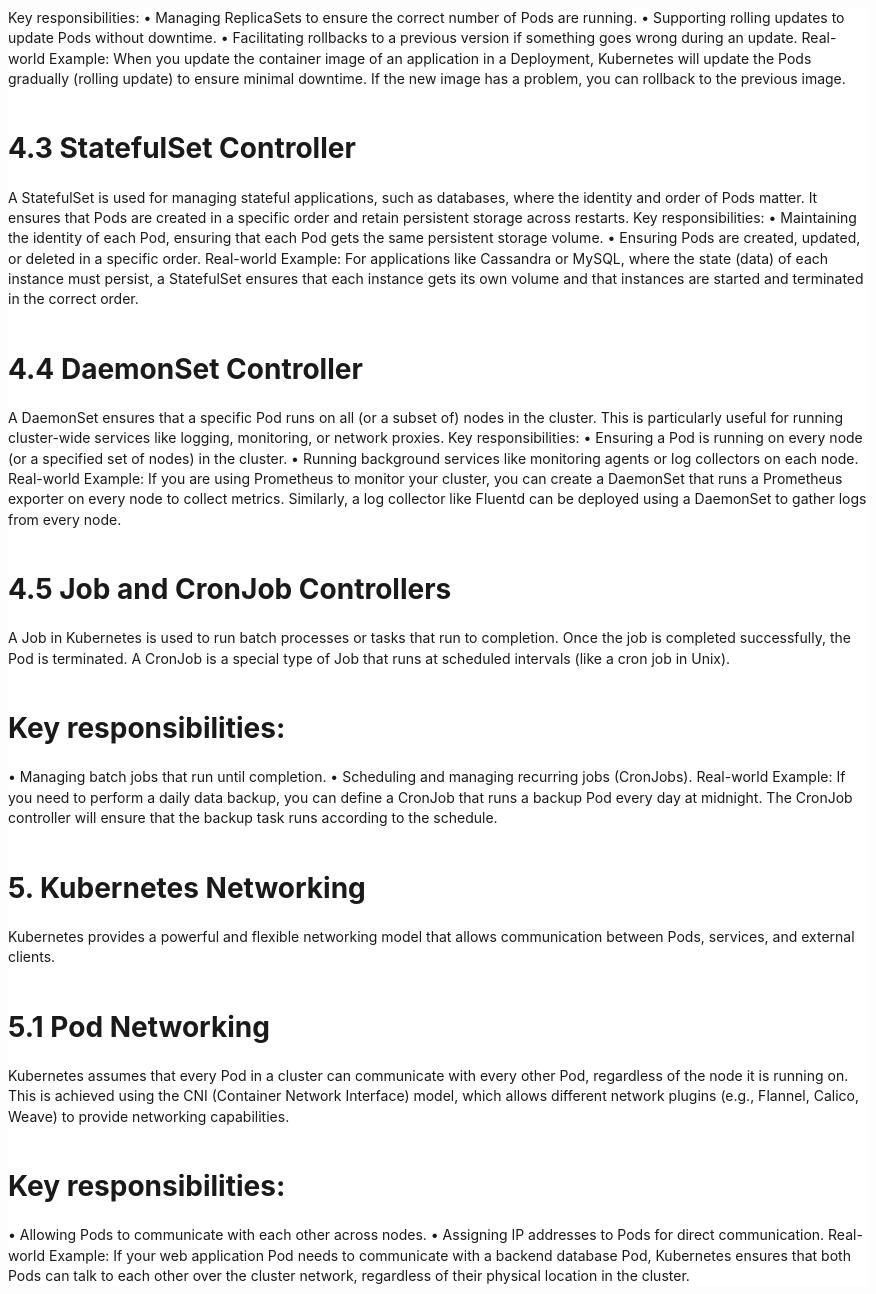 Key responsibilities: 
• Managing ReplicaSets to ensure the correct number of Pods are running. 
• Supporting rolling updates to update Pods without downtime. 
• Facilitating rollbacks to a previous version if something goes wrong during an update. 
Real-world Example: When you update the container image of an application in a 
Deployment, Kubernetes will update the Pods gradually (rolling update) to ensure minimal 
downtime. If the new image has a problem, you can rollback to the previous image. 
# 4.3 StatefulSet Controller 
A StatefulSet is used for managing stateful applications, such as databases, where the 
identity and order of Pods matter. It ensures that Pods are created in a specific order and 
retain persistent storage across restarts. 
Key responsibilities: 
• Maintaining the identity of each Pod, ensuring that each Pod gets the same persistent 
storage volume. 
• Ensuring Pods are created, updated, or deleted in a specific order. 
Real-world Example: For applications like Cassandra or MySQL, where the state (data) of 
each instance must persist, a StatefulSet ensures that each instance gets its own volume and 
that instances are started and terminated in the correct order. 
# 4.4 DaemonSet Controller 
A DaemonSet ensures that a specific Pod runs on all (or a subset of) nodes in the cluster. This 
is particularly useful for running cluster-wide services like logging, monitoring, or network 
proxies. 
Key responsibilities: 
• Ensuring a Pod is running on every node (or a specified set of nodes) in the cluster. 
• Running background services like monitoring agents or log collectors on each node. 
Real-world Example: If you are using Prometheus to monitor your cluster, you can create a 
DaemonSet that runs a Prometheus exporter on every node to collect metrics. Similarly, a log 
collector like Fluentd can be deployed using a DaemonSet to gather logs from every node. 
# 4.5 Job and CronJob Controllers 
A Job in Kubernetes is used to run batch processes or tasks that run to completion. Once the 
job is completed successfully, the Pod is terminated. A CronJob is a special type of Job that 
runs at scheduled intervals (like a cron job in Unix). 
# Key responsibilities: 
• Managing batch jobs that run until completion. 
• Scheduling and managing recurring jobs (CronJobs). 
Real-world Example: If you need to perform a daily data backup, you can define a CronJob 
that runs a backup Pod every day at midnight. The CronJob controller will ensure that the 
backup task runs according to the schedule. 
# 5. Kubernetes Networking 
Kubernetes provides a powerful and flexible networking model that allows communication 
between Pods, services, and external clients. 
# 5.1 Pod Networking 
Kubernetes assumes that every Pod in a cluster can communicate with every other Pod, 
regardless of the node it is running on. This is achieved using the CNI (Container Network 
Interface) model, which allows different network plugins (e.g., Flannel, Calico, Weave) to 
provide networking capabilities. 
# Key responsibilities: 
• Allowing Pods to communicate with each other across nodes. 
• Assigning IP addresses to Pods for direct communication. 
Real-world Example: If your web application Pod needs to communicate with a backend 
database Pod, Kubernetes ensures that both Pods can talk to each other over the cluster 
network, regardless of their physical location in the cluster. 
